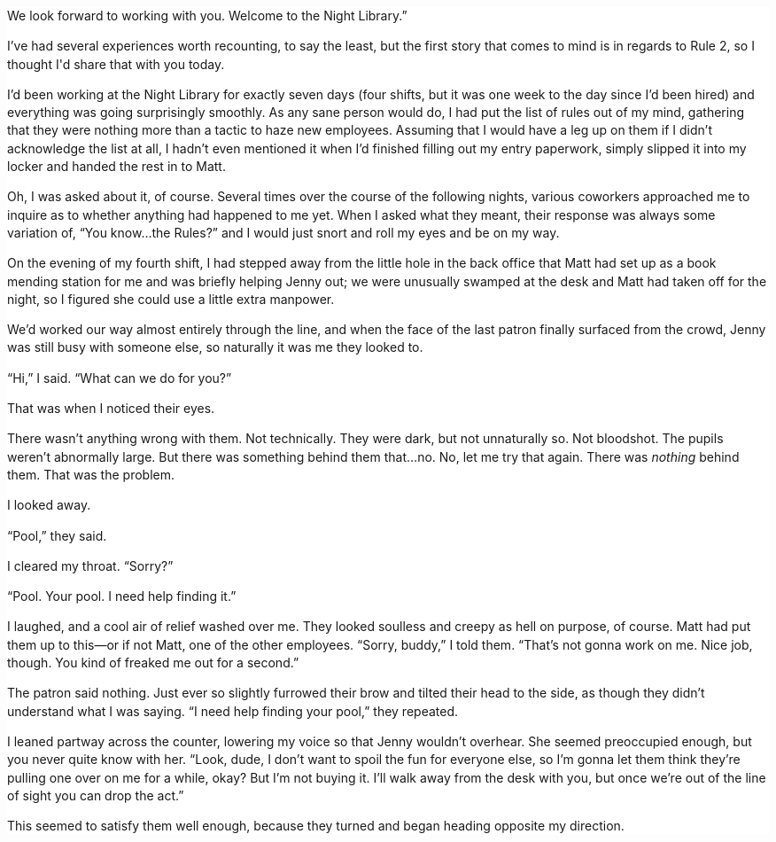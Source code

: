 We look forward to working with you. Welcome to the Night Library.”

I’ve had several experiences worth recounting, to say the least, but the first story that comes to mind is in regards to Rule 2, so I thought I'd share that with you today. 

I’d been working at the Night Library for exactly seven days (four shifts, but it was one week to the day since I’d been hired) and everything was going surprisingly smoothly. As any sane person would do, I had put the list of rules out of my mind, gathering that they were nothing more than a tactic to haze new employees. Assuming that I would have a leg up on them if I didn’t acknowledge the list at all, I hadn’t even mentioned it when I’d finished filling out my entry paperwork, simply slipped it into my locker and handed the rest in to Matt.

Oh, I was asked about it, of course. Several times over the course of the following nights, various coworkers approached me to inquire as to whether anything had happened to me yet. When I asked what they meant, their response was always some variation of, “You know…the Rules?” and I would just snort and roll my eyes and be on my way.

On the evening of my fourth shift, I had stepped away from the little hole in the back office that Matt had set up as a book mending station for me and was briefly helping Jenny out; we were unusually swamped at the desk and Matt had taken off for the night, so I figured she could use a little extra manpower. 

We’d worked our way almost entirely through the line, and when the face of the last patron finally surfaced from the crowd, Jenny was still busy with someone else, so naturally it was me they looked to. 

“Hi,” I said. “What can we do for you?”

That was when I noticed their eyes.

There wasn’t anything wrong with them. Not technically. They were dark, but not unnaturally so. Not bloodshot. The pupils weren’t abnormally large. But there was something behind them that…no. No, let me try that again. There was *nothing* behind them. That was the problem. 

I looked away.

“Pool,” they said.

I cleared my throat. “Sorry?”

“Pool. Your pool. I need help finding it.”

I laughed, and a cool air of relief washed over me. They looked soulless and creepy as hell on purpose, of course. Matt had put them up to this—or if not Matt, one of the other employees. “Sorry, buddy,” I told them. “That’s not gonna work on me. Nice job, though. You kind of freaked me out for a second.”

The patron said nothing. Just ever so slightly furrowed their brow and tilted their head to the side, as though they didn’t understand what I was saying. “I need help finding your pool,” they repeated.

I leaned partway across the counter, lowering my voice so that Jenny wouldn’t overhear. She seemed preoccupied enough, but you never quite know with her. “Look, dude, I don’t want to spoil the fun for everyone else, so I’m gonna let them think they’re pulling one over on me for a while, okay? But I’m not buying it. I’ll walk away from the desk with you, but once we’re out of the line of sight you can drop the act.”

This seemed to satisfy them well enough, because they turned and began heading opposite my direction. 
